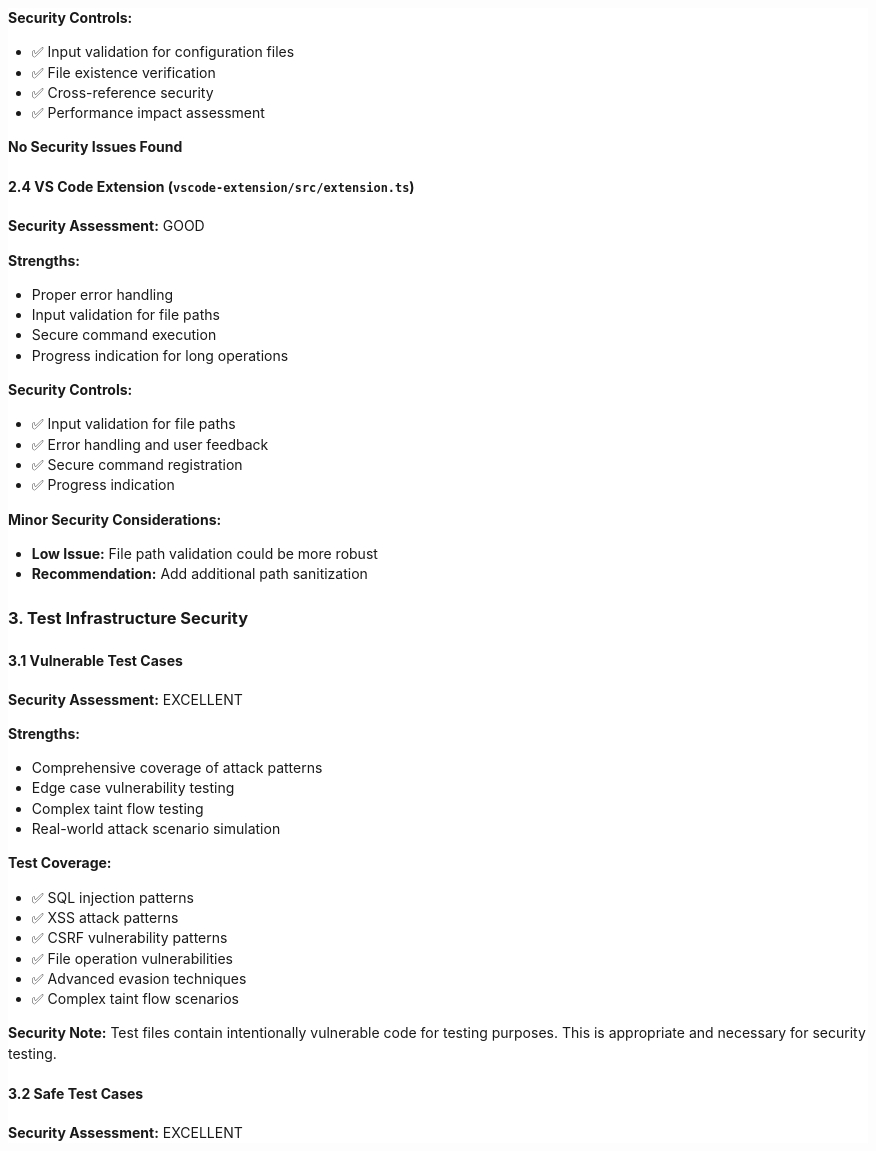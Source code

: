 **Security Controls:**
- ✅ Input validation for configuration files
- ✅ File existence verification
- ✅ Cross-reference security
- ✅ Performance impact assessment

**No Security Issues Found**

#### 2.4 VS Code Extension (`vscode-extension/src/extension.ts`)

**Security Assessment:** GOOD

**Strengths:**
- Proper error handling
- Input validation for file paths
- Secure command execution
- Progress indication for long operations

**Security Controls:**
- ✅ Input validation for file paths
- ✅ Error handling and user feedback
- ✅ Secure command registration
- ✅ Progress indication

**Minor Security Considerations:**
- **Low Issue:** File path validation could be more robust
- **Recommendation:** Add additional path sanitization

### 3. Test Infrastructure Security

#### 3.1 Vulnerable Test Cases

**Security Assessment:** EXCELLENT

**Strengths:**
- Comprehensive coverage of attack patterns
- Edge case vulnerability testing
- Complex taint flow testing
- Real-world attack scenario simulation

**Test Coverage:**
- ✅ SQL injection patterns
- ✅ XSS attack patterns
- ✅ CSRF vulnerability patterns
- ✅ File operation vulnerabilities
- ✅ Advanced evasion techniques
- ✅ Complex taint flow scenarios

**Security Note:** Test files contain intentionally vulnerable code for testing purposes. This is appropriate and necessary for security testing.

#### 3.2 Safe Test Cases

**Security Assessment:** EXCELLENT
